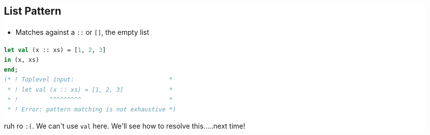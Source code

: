 ## List Pattern

- Matches against a `::` or `[]`, the empty list

```sml
let val (x :: xs) = [1, 2, 3]
in (x, xs)
end;
(* ! Toplevel input:                           *
 * ! let val (x :: xs) = [1, 2, 3]             *
 * !         ^^^^^^^^^                         *
 * ! Error: pattern matching is not exhaustive *)
```

ruh ro `:(`. We can't use `val` here. We'll see how to resolve this.....next time!
